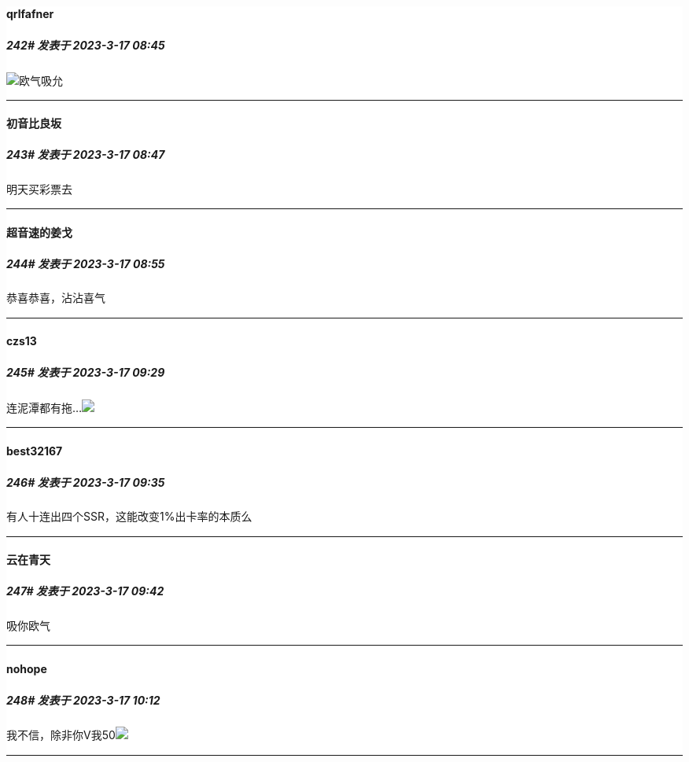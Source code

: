 ####  qrlfafner  
##### 242#       发表于 2023-3-17 08:45

<img src="https://static.saraba1st.com/image/smiley/face2017/155.png" referrerpolicy="no-referrer">欧气吸允


*****

####  初音比良坂  
##### 243#       发表于 2023-3-17 08:47

明天买彩票去


*****

####  超音速的姜戈  
##### 244#       发表于 2023-3-17 08:55

恭喜恭喜，沾沾喜气


*****

####  czs13  
##### 245#       发表于 2023-3-17 09:29

连泥潭都有拖…<img src="https://static.saraba1st.com/image/smiley/face2017/001.png" referrerpolicy="no-referrer">


*****

####  best32167  
##### 246#       发表于 2023-3-17 09:35

有人十连出四个SSR，这能改变1%出卡率的本质么


*****

####  云在青天  
##### 247#       发表于 2023-3-17 09:42

吸你欧气


*****

####  nohope  
##### 248#       发表于 2023-3-17 10:12

我不信，除非你V我50<img src="https://static.saraba1st.com/image/smiley/face2017/067.png" referrerpolicy="no-referrer">

*****
